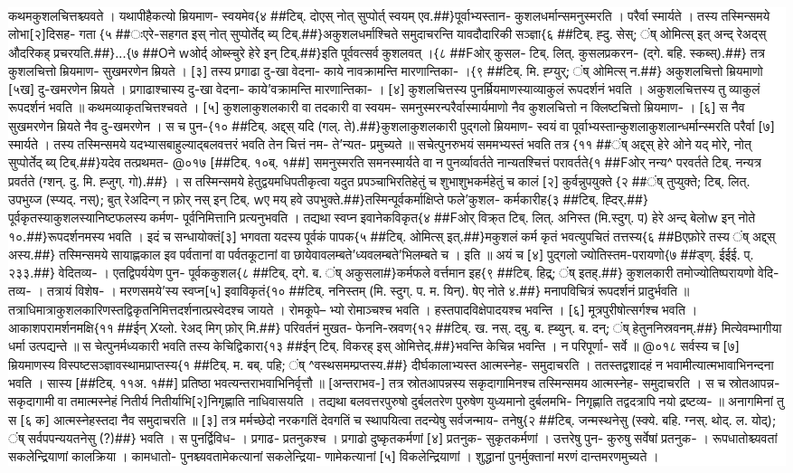 कथमकुशलचित्तश्च्यवते । यथापीहैकत्यो म्रियमाण- स्वयमेव{४ ##टिब्. दोएस् नोत् सुप्पोर्त् स्वयम् एव.##}पूर्वाभ्यस्तान-
कुशलधर्मान्समनुस्मरति । परैर्वा स्मार्यते । तस्य तस्मिन्समये लोभा[२]दिसह-
गता {५ ##ःएरे-सहगत इस् नोत् सुप्पोर्तेद् ब्य् टिब्.##}अकुशलधर्माश्चिते समुदाचरन्ति यावदौदारिकी सञ्ज्ञा{६ ##टिब्. ह्दु. सेस्; ंष् ओमित्स् इत् अन्द् रेअद्स् औदरिकह् प्रचरयति.##}...{७ ##Oने wओर्द् ओब्स्चुरे हेरे इन् टिब्.##}इति पूर्ववत्सर्व
कुशलवत् ।{८ ##Fओर् कुसल- टिब्. लित्. कुसलप्रकरन- (द्गे. बहि. स्कब्स्).##}
तत्र कुशलचित्तो म्रियमाण- सुखमरणेन म्रियते । [३] तस्य प्रगाढा दु-खा
वेदना- काये नावक्रामन्ति मारणान्तिका- ।{९ ##टिब्. मि. ह्ग्युर्; ंष् ओमित्स् न.##} अकुशलचित्तो म्रियमाणो [५ख]
दु-खमरणेन म्रियते । प्रगाढाश्चास्य दु-खा वेदना- काये’वक्रामन्ति मारणान्तिका- ।
[४] कुशलचित्तस्य पुनर्म्रियमाणस्याव्याकुलं रूपदर्शनं भवति । अकुशलचित्तस्य 
तु व्याकुलं रूपदर्शनं भवति ॥
कथमव्याकृतचित्तश्चवते । [५] कुशलाकुशलकारी वा तदकारी वा स्वयम-
समनुस्मरन्परैर्वास्मार्यमाणो नैव कुशलचित्तो न क्लिष्टचित्तो म्रियमाण- । [६]
स नैव सुखमरणेन म्रियते नैव दु-खमरणेन । स च पुन-{१० ##टिब्. अद्द्स् यदि (गल्. ते).##}कुशलाकुशलकारी
पुद्गलो म्रियमाण- स्वयं वा पूर्वाभ्यस्तान्कुशलाकुशलान्धर्मान्स्मरति परैर्वा [७]
स्मार्यते । तस्य तस्मिन्समये यदभ्यासबाहुल्याद्बलवत्तरं भवति तेन चित्तं नम-
ते’न्यत- प्रमुच्यते ॥ सचेत्पुनरुभयं सममभ्यस्तं भवति तत्र {११ ##ंष् अद्द्स् हेरे ओने यद् मोरे, नोत् सुप्पोर्तेद् ब्य् टिब्.##}यदेव तत्प्रथमत-
@०१७
[##टिब्. १०ब्. १##] समनुस्मरति समनस्मार्यते वा न पुनर्व्यावर्तते नान्यतश्चित्तं 
परावर्तते{१ ##Fओर् नन्य^ परवर्तते टिब्. नन्यत्र प्रवर्तते (ग्शन्. दु. मि.
ह्जुग्. गो).##} । स तस्मिन्समये हेतुद्वयमधिपतीकृत्वा यदुत प्रपञ्चाभिरतिहेतुं च 
शुभाशुभकर्महेतुं च कालं [२] कुर्वन्नुपयुक्ते {२ ##ंष् तुप्युक्ते; टिब्. लित्. उपभुय्ज (स्प्यद्. नस्); बुत् रेअदिन्ग्
न फ़ोर् नस् इन् टिब्. wए मय् हवे उपभुक्ते.##}तस्मिन्पूर्वकर्माक्षिप्ते फले’कुशल-
कर्मकारीह{३ ##टिब्. ह्दिर्.##}पूर्वकृतस्याकुशलस्यानिष्टफलस्य कर्मण- पूर्वनिमित्तानि प्रत्यनुभवति ।
तद्यथा स्वप्न इवानेकविकृत{४ ##Fओर् विक्र्त टिब्. लित्. अनिस्त (मि.स्दुग्. प) हेरे अन्द् बेलोw इन् 
नोते १०.##}रूपदर्शनमस्य भवति । इदं च सन्धायोक्तं[३] भगवता 
यदस्य पूर्वकं पापक{५ ##टिब्. ओमित्स् इत्.##}मकुशलं कर्म कृतं भवत्युपचितं तत्तस्य{६ ##Bएफ़ोरे तस्य ंष् अद्द्स् अस्य.##} तस्मिन्समये सायाह्णकाल
इव पर्वतानां वा पर्वतकूटानां वा छायेवावलम्बते’ध्यवलम्बते’भिलम्बते च । इति ॥
अयं च [४] पुद्गलो ज्योतिस्तम-परायणो{७ ##ड्ण्. ईईई. प्. २३३.##} वेदितव्य- । एतद्विपर्ययेण पुन- 
पूर्वककुशल{८ ##टिब्. द्गे. ब. ंष् अकुसला#}कर्मफले वर्त्तमान इह{९ ##टिब्. हिद्र्; ंष् इतह्.##} कुशलकारी तमोज्योतिष्परायणो वेदि-
तव्य- । तत्रायं विशेष- । मरणसमये’स्य स्वप्न[५] इवाविकृतं{१० ##टिब्. ननिस्तम् (मि. स्दुग्. प. म. यिन्). षेए नोते ४.##} मनापविचित्रं 
रूपदर्शनं प्रादुर्भवति ॥
तत्राधिमात्राकुशलकारिणस्तद्विकृतनिमित्तदर्शनात्प्रस्वेदश्च जायते । रोमकूपे–
भ्यो रोमाञ्चश्च भवति । हस्तपादविक्षेपादयश्च भवन्ति । [६] मूत्रपुरीषोत्सर्गश्च 
भवति । आकाशपरामर्शनमक्षि{११ ##ईन् Xय्लो. रेअद् मिग् फ़ोर् मि.##} परिवर्तनं मुखत- फेननि-स्रवण{१२ ##टिब्. ख. नस्. द्बु. ब. ह्ब्युन्. ब. दन्; ंष् हेतुननिस्रवनम्.##} मित्येवम्भागीया
धर्मा उत्पद्यन्ते ॥
स चेत्पुनर्मध्यकारी भवति तस्य केचिद्विकारा{१३ ##ईन् टिब्. विकरह् इस् ओमित्तेद्.##}भवन्ति केचिन्न भवन्ति । न 
परिपूर्णा- सर्वे ॥
@०१८
सर्वस्य च [७] म्रियमाणस्य विस्पष्टसञ्ज्ञावस्थामप्राप्तस्य{१ ##टिब्. म. बब्. पहि; ंष् ^वस्थसमम्प्रप्तस्य.##} दीर्घकालाभ्यस्त
आत्मस्नेह- समुदाचरति । ततस्तद्वशादहं न भवामीत्यात्मभावाभिनन्दना
भवति । सास्य [##टिब्. ११अ. १##] प्रतिष्ठा भवत्यन्तराभवाभिनिर्वृत्तौ ॥
[अन्तराभव-]
तत्र स्रोतआपन्नस्य सकृदागामिनश्च तस्मिन्समय आत्मस्नेह- समुदाचरति ।
स च स्रोतआपन्न- सकृदागामी वा तमात्मस्नेहं नितीर्य नितीर्याभि[२]निगृह्णाति 
नाधिवासयति । तद्यथा बलवत्तरपुरुषो दुर्बलतरेण पुरुषेण युध्यमानो दुर्बलमभि-
निगृह्णाति तद्वदत्रापि नयो द्रष्टव्य- ॥
अनागमिनां तु स [६ क] आत्मस्नेहस्तदा नैव समुदाचरति ॥
[३] तत्र मर्मच्छेदो नरकगतिं देवगतिं च स्थापयित्वा तदन्येषु सर्वजन्माय-
तनेषु{२ ##टिब्. जन्मस्थनेसु (स्क्ये. बहि. ग्नस्. थोद्. ल. योद्); ंष् 
सर्वपपन्ययतनेसु (?)##} भवति । स पुनर्द्विविध- । प्रगाढ- प्रतनुकश्च । प्रगाढो दुष्कृतकर्मणां [४]
प्रतनुक- सुकृतकर्मणां । उत्तरेषु पुन- कुरुषु सर्वेषां प्रतनुक- । रूपधातोश्च्यवतां 
सकलेन्द्रियाणां कालक्रिया । कामधातो- पुनश्च्यवतामेकत्यानां सकलेन्द्रिया-
णामेकत्यानां [५] विकलेन्द्रियाणां । शुद्धानां पुनर्मुक्तानां मरणं दान्तमरणमुच्यते ।